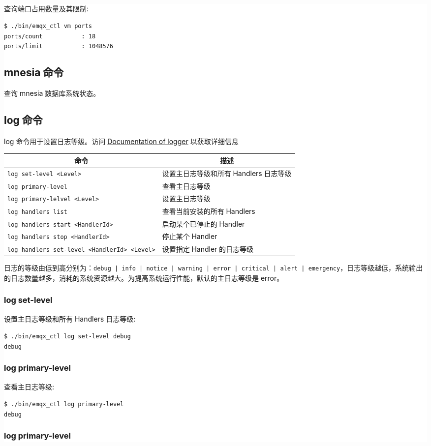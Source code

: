 查询端口占用数量及其限制:

```bash
$ ./bin/emqx_ctl vm ports
ports/count           : 18
ports/limit           : 1048576
```

## mnesia 命令

查询 mnesia 数据库系统状态。

## log 命令

log 命令用于设置日志等级。访问 [Documentation of logger](http://erlang.org/doc/apps/kernel/logger_chapter.html) 以获取详细信息

| 命令                                         | 描述                                   |
| -------------------------------------------- | -------------------------------------- |
| `log set-level <Level>`                      | 设置主日志等级和所有 Handlers 日志等级 |
| `log primary-level`                          | 查看主日志等级                         |
| `log primary-lelvel <Level>`                 | 设置主日志等级                         |
| `log handlers list`                          | 查看当前安装的所有 Handlers            |
| `log handlers start <HandlerId>`             | 启动某个已停止的 Handler               |
| `log handlers stop <HandlerId>`              | 停止某个 Handler                       |
| `log handlers set-level <HandlerId> <Level>` | 设置指定 Handler 的日志等级            |

日志的等级由低到高分别为：`debug | info | notice | warning | error | critical | alert | emergency`，日志等级越低，系统输出的日志数量越多，消耗的系统资源越大。为提高系统运行性能，默认的主日志等级是 error。

### log set-level <Level>

设置主日志等级和所有 Handlers 日志等级:

```bash
$ ./bin/emqx_ctl log set-level debug
debug
```

### log primary-level

查看主日志等级:

```bash
$ ./bin/emqx_ctl log primary-level
debug
```

### log primary-level <Level>
